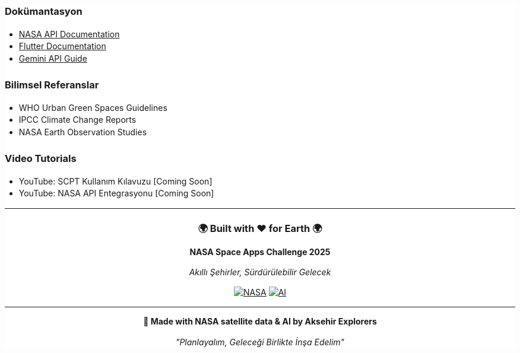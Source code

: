 ### Dokümantasyon
- [NASA API Documentation](https://api.nasa.gov/)
- [Flutter Documentation](https://docs.flutter.dev/)
- [Gemini API Guide](https://ai.google.dev/docs)

### Bilimsel Referanslar
- WHO Urban Green Spaces Guidelines
- IPCC Climate Change Reports
- NASA Earth Observation Studies

### Video Tutorials
- YouTube: SCPT Kullanım Kılavuzu [Coming Soon]
- YouTube: NASA API Entegrasyonu [Coming Soon]

---

<div align="center">

### 🌍 Built with ❤️ for Earth 🌍

**NASA Space Apps Challenge 2025**

*Akıllı Şehirler, Sürdürülebilir Gelecek*

[![NASA](https://img.shields.io/badge/Powered%20by-NASA%20Data-blue?style=for-the-badge&logo=nasa)](https://www.nasa.gov/)
[![AI](https://img.shields.io/badge/AI%20Powered-Gemini-orange?style=for-the-badge&logo=google)](https://ai.google.dev/)

---

**🚀 Made with NASA satellite data & AI by Aksehir Explorers**

*"Planlayalım, Geleceği Birlikte İnşa Edelim"*

</div>
